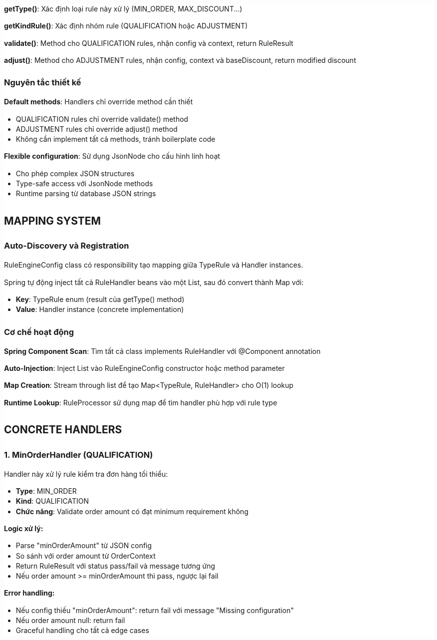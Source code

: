 **getType()**: Xác định loại rule này xử lý (MIN_ORDER, MAX_DISCOUNT...)

**getKindRule()**: Xác định nhóm rule (QUALIFICATION hoặc ADJUSTMENT)

**validate()**: Method cho QUALIFICATION rules, nhận config và context, return RuleResult

**adjust()**: Method cho ADJUSTMENT rules, nhận config, context và baseDiscount, return modified discount

### Nguyên tắc thiết kế
**Default methods**: Handlers chỉ override method cần thiết
- QUALIFICATION rules chỉ override validate() method
- ADJUSTMENT rules chỉ override adjust() method
- Không cần implement tất cả methods, tránh boilerplate code

**Flexible configuration**: Sử dụng JsonNode cho cấu hình linh hoạt
- Cho phép complex JSON structures
- Type-safe access với JsonNode methods
- Runtime parsing từ database JSON strings

## MAPPING SYSTEM

### Auto-Discovery và Registration
RuleEngineConfig class có responsibility tạo mapping giữa TypeRule và Handler instances.

Spring tự động inject tất cả RuleHandler beans vào một List, sau đó convert thành Map với:
- **Key**: TypeRule enum (result của getType() method)
- **Value**: Handler instance (concrete implementation)

### Cơ chế hoạt động
**Spring Component Scan**: Tìm tất cả class implements RuleHandler với @Component annotation

**Auto-Injection**: Inject List<RuleHandler> vào RuleEngineConfig constructor hoặc method parameter

**Map Creation**: Stream through list để tạo Map<TypeRule, RuleHandler> cho O(1) lookup

**Runtime Lookup**: RuleProcessor sử dụng map để tìm handler phù hợp với rule type

## CONCRETE HANDLERS

### 1. MinOrderHandler (QUALIFICATION)

Handler này xử lý rule kiểm tra đơn hàng tối thiểu:
- **Type**: MIN_ORDER
- **Kind**: QUALIFICATION  
- **Chức năng**: Validate order amount có đạt minimum requirement không

**Logic xử lý:**
- Parse "minOrderAmount" từ JSON config
- So sánh với order amount từ OrderContext
- Return RuleResult với status pass/fail và message tương ứng
- Nếu order amount >= minOrderAmount thì pass, ngược lại fail

**Error handling:**
- Nếu config thiếu "minOrderAmount": return fail với message "Missing configuration"
- Nếu order amount null: return fail
- Graceful handling cho tất cả edge cases
